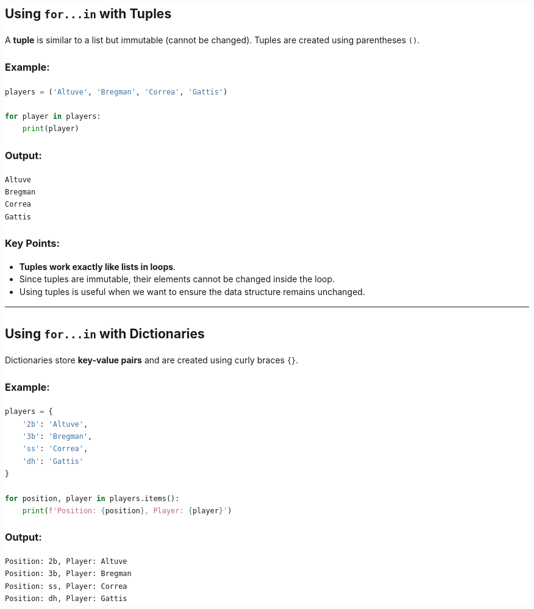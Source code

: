 
## Using `for...in` with Tuples

A **tuple** is similar to a list but immutable (cannot be changed). Tuples are created using parentheses `()`.

### Example:

```python
players = ('Altuve', 'Bregman', 'Correa', 'Gattis')

for player in players:
    print(player)
```

### Output:

```
Altuve
Bregman
Correa
Gattis
```

### Key Points:

- **Tuples work exactly like lists in loops**.
- Since tuples are immutable, their elements cannot be changed inside the loop.
- Using tuples is useful when we want to ensure the data structure remains unchanged.

---

## Using `for...in` with Dictionaries

Dictionaries store **key-value pairs** and are created using curly braces `{}`.

### Example:

```python
players = {
    '2b': 'Altuve',
    '3b': 'Bregman',
    'ss': 'Correa',
    'dh': 'Gattis'
}

for position, player in players.items():
    print(f'Position: {position}, Player: {player}')
```

### Output:

```
Position: 2b, Player: Altuve
Position: 3b, Player: Bregman
Position: ss, Player: Correa
Position: dh, Player: Gattis
```
